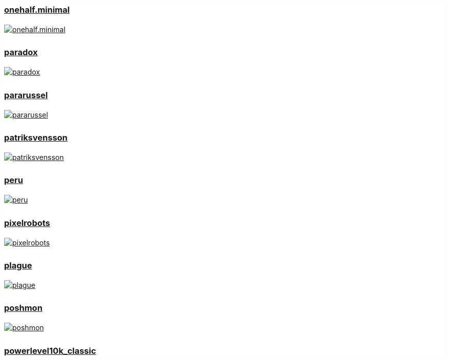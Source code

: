 <h3 class="anchor anchorWithStickyNavbar_LWe7" id="onehalfminimal"><a href="https://github.com/JanDeDobbeleer/oh-my-posh/blob/main/themes/onehalf.minimal.omp.json" target="_blank" rel="noopener noreferrer" title="onehalf.minimal">onehalf.minimal</a><a href="#onehalfminimal" class="hash-link" aria-label="Direct link to onehalfminimal" title="Direct link to onehalfminimal">​</a></h3>
<p><a href="https://github.com/JanDeDobbeleer/oh-my-posh/blob/main/themes/onehalf.minimal.omp.json" target="_blank" rel="noopener noreferrer" title="onehalf.minimal"><img decoding="async" loading="lazy" alt="onehalf.minimal" src="/assets/images/onehalf.minimal-9ad8e8a229b3c379d10a81b1e352cc62.png" width="2600" height="698" class="img_ev3q"></a></p>
<h3 class="anchor anchorWithStickyNavbar_LWe7" id="paradox"><a href="https://github.com/JanDeDobbeleer/oh-my-posh/blob/main/themes/paradox.omp.json" target="_blank" rel="noopener noreferrer" title="paradox">paradox</a><a href="#paradox" class="hash-link" aria-label="Direct link to paradox" title="Direct link to paradox">​</a></h3>
<p><a href="https://github.com/JanDeDobbeleer/oh-my-posh/blob/main/themes/paradox.omp.json" target="_blank" rel="noopener noreferrer" title="paradox"><img decoding="async" loading="lazy" alt="paradox" src="/assets/images/paradox-1a31c4b93ac6f4c6c8af45b87ac313d3.png" width="2600" height="698" class="img_ev3q"></a></p>
<h3 class="anchor anchorWithStickyNavbar_LWe7" id="pararussel"><a href="https://github.com/JanDeDobbeleer/oh-my-posh/blob/main/themes/pararussel.omp.json" target="_blank" rel="noopener noreferrer" title="pararussel">pararussel</a><a href="#pararussel" class="hash-link" aria-label="Direct link to pararussel" title="Direct link to pararussel">​</a></h3>
<p><a href="https://github.com/JanDeDobbeleer/oh-my-posh/blob/main/themes/pararussel.omp.json" target="_blank" rel="noopener noreferrer" title="pararussel"><img decoding="async" loading="lazy" alt="pararussel" src="/assets/images/pararussel-e928d185e698073cbdf5520e390bf5eb.png" width="3648" height="698" class="img_ev3q"></a></p>
<h3 class="anchor anchorWithStickyNavbar_LWe7" id="patriksvensson"><a href="https://github.com/JanDeDobbeleer/oh-my-posh/blob/main/themes/patriksvensson.omp.json" target="_blank" rel="noopener noreferrer" title="patriksvensson">patriksvensson</a><a href="#patriksvensson" class="hash-link" aria-label="Direct link to patriksvensson" title="Direct link to patriksvensson">​</a></h3>
<p><a href="https://github.com/JanDeDobbeleer/oh-my-posh/blob/main/themes/patriksvensson.omp.json" target="_blank" rel="noopener noreferrer" title="patriksvensson"><img decoding="async" loading="lazy" alt="patriksvensson" src="/assets/images/patriksvensson-5933c24ba0f08ad1086f8ca3e9e4351b.png" width="2600" height="698" class="img_ev3q"></a></p>
<h3 class="anchor anchorWithStickyNavbar_LWe7" id="peru"><a href="https://github.com/JanDeDobbeleer/oh-my-posh/blob/main/themes/peru.omp.json" target="_blank" rel="noopener noreferrer" title="peru">peru</a><a href="#peru" class="hash-link" aria-label="Direct link to peru" title="Direct link to peru">​</a></h3>
<p><a href="https://github.com/JanDeDobbeleer/oh-my-posh/blob/main/themes/peru.omp.json" target="_blank" rel="noopener noreferrer" title="peru"><img decoding="async" loading="lazy" alt="peru" src="/assets/images/peru-0802892dd8d1c4b8cc8cf5ab782176b0.png" width="3816" height="698" class="img_ev3q"></a></p>
<h3 class="anchor anchorWithStickyNavbar_LWe7" id="pixelrobots"><a href="https://github.com/JanDeDobbeleer/oh-my-posh/blob/main/themes/pixelrobots.omp.json" target="_blank" rel="noopener noreferrer" title="pixelrobots">pixelrobots</a><a href="#pixelrobots" class="hash-link" aria-label="Direct link to pixelrobots" title="Direct link to pixelrobots">​</a></h3>
<p><a href="https://github.com/JanDeDobbeleer/oh-my-posh/blob/main/themes/pixelrobots.omp.json" target="_blank" rel="noopener noreferrer" title="pixelrobots"><img decoding="async" loading="lazy" alt="pixelrobots" src="/assets/images/pixelrobots-6e76107ffb4d6def0a9dd72bd11e55e5.png" width="2600" height="698" class="img_ev3q"></a></p>
<h3 class="anchor anchorWithStickyNavbar_LWe7" id="plague"><a href="https://github.com/JanDeDobbeleer/oh-my-posh/blob/main/themes/plague.omp.json" target="_blank" rel="noopener noreferrer" title="plague">plague</a><a href="#plague" class="hash-link" aria-label="Direct link to plague" title="Direct link to plague">​</a></h3>
<p><a href="https://github.com/JanDeDobbeleer/oh-my-posh/blob/main/themes/plague.omp.json" target="_blank" rel="noopener noreferrer" title="plague"><img decoding="async" loading="lazy" alt="plague" src="/assets/images/plague-5a9f651f13d90106c20a14f222911f18.png" width="2600" height="632" class="img_ev3q"></a></p>
<h3 class="anchor anchorWithStickyNavbar_LWe7" id="poshmon"><a href="https://github.com/JanDeDobbeleer/oh-my-posh/blob/main/themes/poshmon.omp.json" target="_blank" rel="noopener noreferrer" title="poshmon">poshmon</a><a href="#poshmon" class="hash-link" aria-label="Direct link to poshmon" title="Direct link to poshmon">​</a></h3>
<p><a href="https://github.com/JanDeDobbeleer/oh-my-posh/blob/main/themes/poshmon.omp.json" target="_blank" rel="noopener noreferrer" title="poshmon"><img decoding="async" loading="lazy" alt="poshmon" src="/assets/images/poshmon-8cfa2bdab44f427b09fc8e4b92ca6ce3.png" width="3956" height="698" class="img_ev3q"></a></p>
<h3 class="anchor anchorWithStickyNavbar_LWe7" id="powerlevel10k_classic"><a href="https://github.com/JanDeDobbeleer/oh-my-posh/blob/main/themes/powerlevel10k_classic.omp.json" target="_blank" rel="noopener noreferrer" title="powerlevel10k_classic">powerlevel10k_classic</a><a href="#powerlevel10k_classic" class="hash-link" aria-label="Direct link to powerlevel10k_classic" title="Direct link to powerlevel10k_classic">​</a></h3>